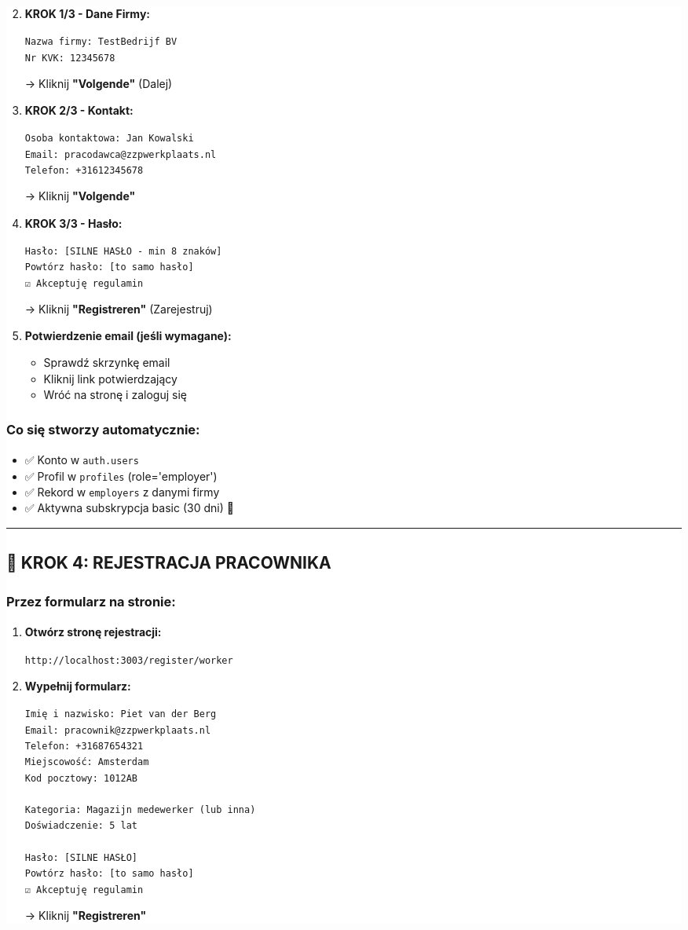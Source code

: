 2. **KROK 1/3 - Dane Firmy:**
   ```
   Nazwa firmy: TestBedrijf BV
   Nr KVK: 12345678
   ```
   → Kliknij **"Volgende"** (Dalej)

3. **KROK 2/3 - Kontakt:**
   ```
   Osoba kontaktowa: Jan Kowalski
   Email: pracodawca@zzpwerkplaats.nl
   Telefon: +31612345678
   ```
   → Kliknij **"Volgende"**

4. **KROK 3/3 - Hasło:**
   ```
   Hasło: [SILNE HASŁO - min 8 znaków]
   Powtórz hasło: [to samo hasło]
   ☑️ Akceptuję regulamin
   ```
   → Kliknij **"Registreren"** (Zarejestruj)

5. **Potwierdzenie email (jeśli wymagane):**
   - Sprawdź skrzynkę email
   - Kliknij link potwierdzający
   - Wróć na stronę i zaloguj się

### Co się stworzy automatycznie:
- ✅ Konto w `auth.users`
- ✅ Profil w `profiles` (role='employer')
- ✅ Rekord w `employers` z danymi firmy
- ✅ Aktywna subskrypcja basic (30 dni) 🎉

---

## 👷 KROK 4: REJESTRACJA PRACOWNIKA

### Przez formularz na stronie:

1. **Otwórz stronę rejestracji:**
   ```
   http://localhost:3003/register/worker
   ```

2. **Wypełnij formularz:**
   ```
   Imię i nazwisko: Piet van der Berg
   Email: pracownik@zzpwerkplaats.nl
   Telefon: +31687654321
   Miejscowość: Amsterdam
   Kod pocztowy: 1012AB
   
   Kategoria: Magazijn medewerker (lub inna)
   Doświadczenie: 5 lat
   
   Hasło: [SILNE HASŁO]
   Powtórz hasło: [to samo hasło]
   ☑️ Akceptuję regulamin
   ```
   → Kliknij **"Registreren"**
